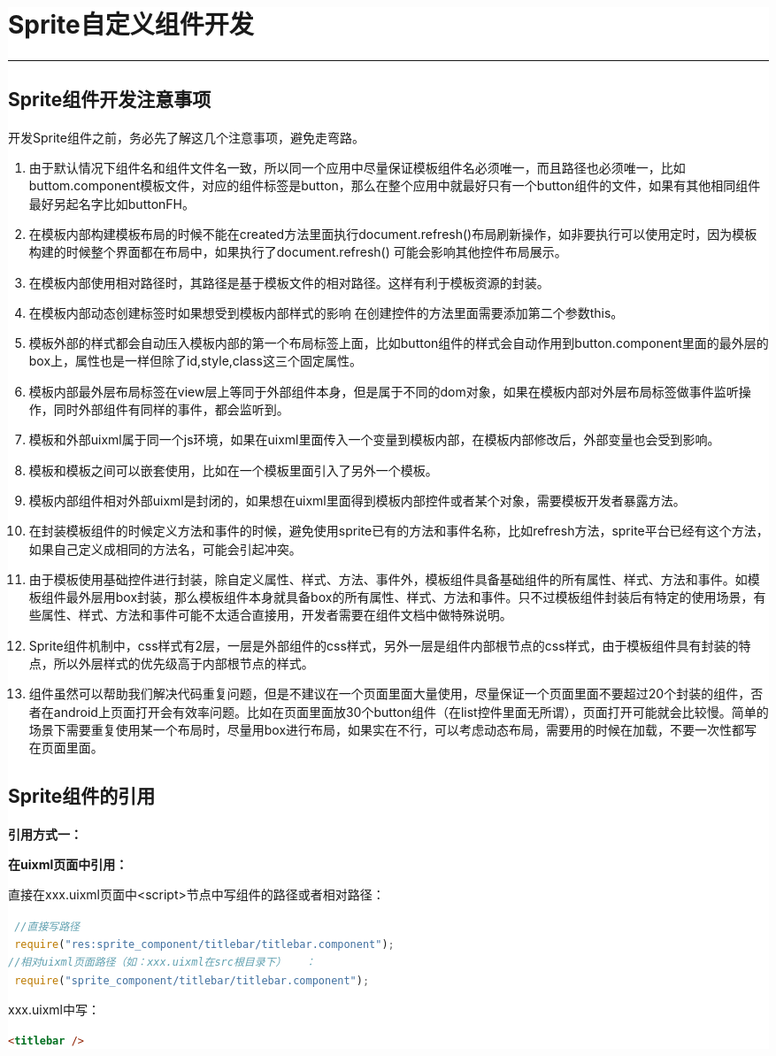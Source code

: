 #  Sprite自定义组件开发

----------  

<h2 id="cid_0">Sprite组件开发注意事项</h2>  

开发Sprite组件之前，务必先了解这几个注意事项，避免走弯路。

1.	由于默认情况下组件名和组件文件名一致，所以同一个应用中尽量保证模板组件名必须唯一，而且路径也必须唯一，比如buttom.component模板文件，对应的组件标签是button，那么在整个应用中就最好只有一个button组件的文件，如果有其他相同组件最好另起名字比如buttonFH。

2.	在模板内部构建模板布局的时候不能在created方法里面执行document.refresh()布局刷新操作，如非要执行可以使用定时，因为模板构建的时候整个界面都在布局中，如果执行了document.refresh() 可能会影响其他控件布局展示。

3.	在模板内部使用相对路径时，其路径是基于模板文件的相对路径。这样有利于模板资源的封装。

4.	在模板内部动态创建标签时如果想受到模板内部样式的影响 在创建控件的方法里面需要添加第二个参数this。

5.	模板外部的样式都会自动压入模板内部的第一个布局标签上面，比如button组件的样式会自动作用到button.component里面的最外层的box上，属性也是一样但除了id,style,class这三个固定属性。

6.	模板内部最外层布局标签在view层上等同于外部组件本身，但是属于不同的dom对象，如果在模板内部对外层布局标签做事件监听操作，同时外部组件有同样的事件，都会监听到。

7.	模板和外部uixml属于同一个js环境，如果在uixml里面传入一个变量到模板内部，在模板内部修改后，外部变量也会受到影响。

8.	模板和模板之间可以嵌套使用，比如在一个模板里面引入了另外一个模板。

9.	模板内部组件相对外部uixml是封闭的，如果想在uixml里面得到模板内部控件或者某个对象，需要模板开发者暴露方法。

10.	在封装模板组件的时候定义方法和事件的时候，避免使用sprite已有的方法和事件名称，比如refresh方法，sprite平台已经有这个方法，如果自己定义成相同的方法名，可能会引起冲突。

11.	由于模板使用基础控件进行封装，除自定义属性、样式、方法、事件外，模板组件具备基础组件的所有属性、样式、方法和事件。如模板组件最外层用box封装，那么模板组件本身就具备box的所有属性、样式、方法和事件。只不过模板组件封装后有特定的使用场景，有些属性、样式、方法和事件可能不太适合直接用，开发者需要在组件文档中做特殊说明。

12. Sprite组件机制中，css样式有2层，一层是外部组件的css样式，另外一层是组件内部根节点的css样式，由于模板组件具有封装的特点，所以外层样式的优先级高于内部根节点的样式。

13. 组件虽然可以帮助我们解决代码重复问题，但是不建议在一个页面里面大量使用，尽量保证一个页面里面不要超过20个封装的组件，否者在android上页面打开会有效率问题。比如在页面里面放30个button组件（在list控件里面无所谓），页面打开可能就会比较慢。简单的场景下需要重复使用某一个布局时，尽量用box进行布局，如果实在不行，可以考虑动态布局，需要用的时候在加载，不要一次性都写在页面里面。




<h2 id="cid_1">Sprite组件的引用</h2>

**引用方式一：**

**在uixml页面中引用：**

直接在xxx.uixml页面中&lt;script&gt;节点中写组件的路径或者相对路径：  

```javascript
 //直接写路径
 require("res:sprite_component/titlebar/titlebar.component");
//相对uixml页面路径（如：xxx.uixml在src根目录下）   ：
 require("sprite_component/titlebar/titlebar.component");
```

xxx.uixml中写：

```html
<titlebar />
```
